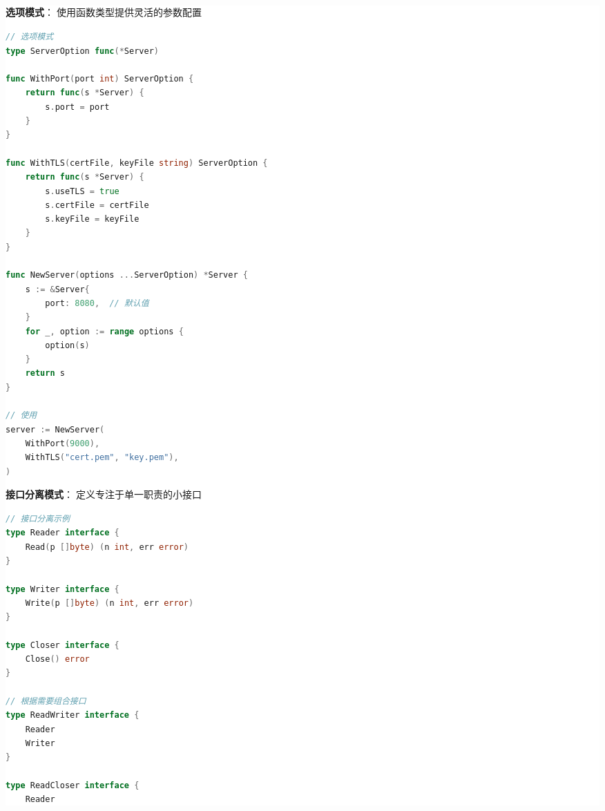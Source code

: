 ```go
```

**选项模式**：
使用函数类型提供灵活的参数配置

```go
// 选项模式
type ServerOption func(*Server)

func WithPort(port int) ServerOption {
    return func(s *Server) {
        s.port = port
    }
}

func WithTLS(certFile, keyFile string) ServerOption {
    return func(s *Server) {
        s.useTLS = true
        s.certFile = certFile
        s.keyFile = keyFile
    }
}

func NewServer(options ...ServerOption) *Server {
    s := &Server{
        port: 8080,  // 默认值
    }
    for _, option := range options {
        option(s)
    }
    return s
}

// 使用
server := NewServer(
    WithPort(9000),
    WithTLS("cert.pem", "key.pem"),
)
```

**接口分离模式**：
定义专注于单一职责的小接口

```go
// 接口分离示例
type Reader interface {
    Read(p []byte) (n int, err error)
}

type Writer interface {
    Write(p []byte) (n int, err error)
}

type Closer interface {
    Close() error
}

// 根据需要组合接口
type ReadWriter interface {
    Reader
    Writer
}

type ReadCloser interface {
    Reader
```